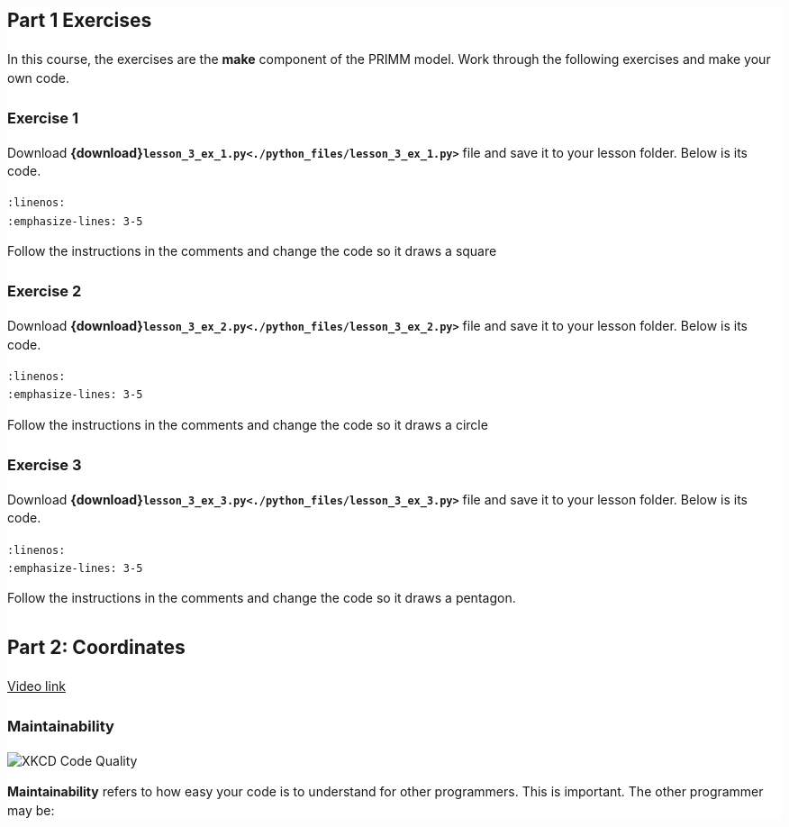 ## Part 1 Exercises

In this course, the exercises are the **make** component of the PRIMM model. Work through the following exercises and make your own code.

### Exercise 1

Download **{download}`lesson_3_ex_1.py<./python_files/lesson_3_ex_1.py>`** file and save it to your lesson folder. Below is its code.

```{literalinclude} ./python_files/lesson_3_ex_1.py
:linenos:
:emphasize-lines: 3-5
```

Follow the instructions in the comments and change the code so it draws a square

### Exercise 2 

Download **{download}`lesson_3_ex_2.py<./python_files/lesson_3_ex_2.py>`** file and save it to your lesson folder. Below is its code.

```{literalinclude} ./python_files/lesson_3_ex_2.py
:linenos:
:emphasize-lines: 3-5
```

Follow the instructions in the comments and change the code so it draws a circle

### Exercise 3

Download **{download}`lesson_3_ex_3.py<./python_files/lesson_3_ex_3.py>`** file and save it to your lesson folder. Below is its code.

```{literalinclude} ./python_files/lesson_3_ex_3.py
:linenos:
:emphasize-lines: 3-5
```

Follow the instructions in the comments and change the code so it draws a pentagon.

## Part 2: Coordinates

<iframe width="560" height="315" src="https://www.youtube.com/embed/F4ajxJwXH58" title="YouTube video player" frameborder="0" allow="accelerometer; autoplay; clipboard-write; encrypted-media; gyroscope; picture-in-picture" allowfullscreen></iframe>

[Video link](https://youtu.be/F4ajxJwXH58)

### Maintainability

![XKCD Code Quality](https://imgs.xkcd.com/comics/code_quality.png)

**Maintainability** refers to how easy your code is to understand for other programmers. This is important. The other programmer may be:
